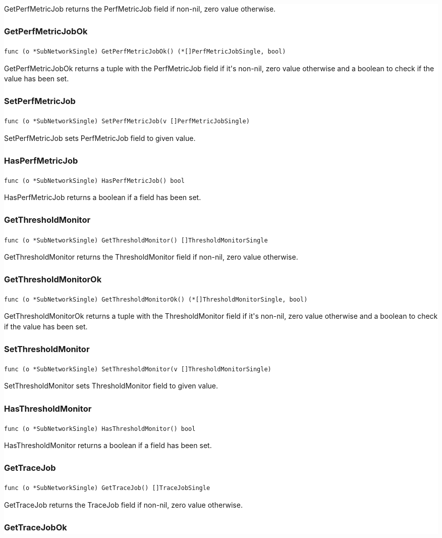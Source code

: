 GetPerfMetricJob returns the PerfMetricJob field if non-nil, zero value otherwise.

### GetPerfMetricJobOk

`func (o *SubNetworkSingle) GetPerfMetricJobOk() (*[]PerfMetricJobSingle, bool)`

GetPerfMetricJobOk returns a tuple with the PerfMetricJob field if it's non-nil, zero value otherwise
and a boolean to check if the value has been set.

### SetPerfMetricJob

`func (o *SubNetworkSingle) SetPerfMetricJob(v []PerfMetricJobSingle)`

SetPerfMetricJob sets PerfMetricJob field to given value.

### HasPerfMetricJob

`func (o *SubNetworkSingle) HasPerfMetricJob() bool`

HasPerfMetricJob returns a boolean if a field has been set.

### GetThresholdMonitor

`func (o *SubNetworkSingle) GetThresholdMonitor() []ThresholdMonitorSingle`

GetThresholdMonitor returns the ThresholdMonitor field if non-nil, zero value otherwise.

### GetThresholdMonitorOk

`func (o *SubNetworkSingle) GetThresholdMonitorOk() (*[]ThresholdMonitorSingle, bool)`

GetThresholdMonitorOk returns a tuple with the ThresholdMonitor field if it's non-nil, zero value otherwise
and a boolean to check if the value has been set.

### SetThresholdMonitor

`func (o *SubNetworkSingle) SetThresholdMonitor(v []ThresholdMonitorSingle)`

SetThresholdMonitor sets ThresholdMonitor field to given value.

### HasThresholdMonitor

`func (o *SubNetworkSingle) HasThresholdMonitor() bool`

HasThresholdMonitor returns a boolean if a field has been set.

### GetTraceJob

`func (o *SubNetworkSingle) GetTraceJob() []TraceJobSingle`

GetTraceJob returns the TraceJob field if non-nil, zero value otherwise.

### GetTraceJobOk
